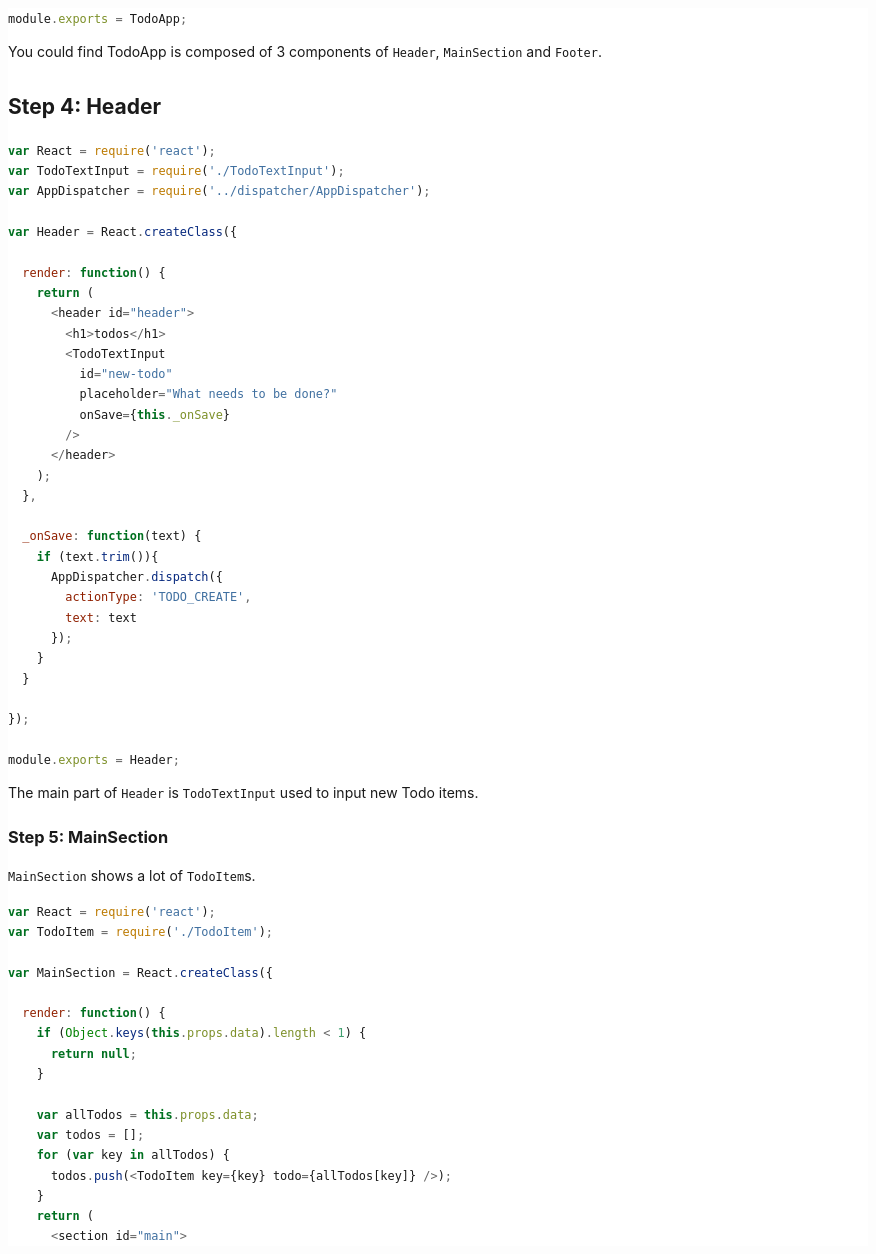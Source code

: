 ```javascript
module.exports = TodoApp;
```

You could find TodoApp is composed of 3 components of `Header`, `MainSection` and `Footer`.

## Step 4: Header

```javascript
var React = require('react');
var TodoTextInput = require('./TodoTextInput');
var AppDispatcher = require('../dispatcher/AppDispatcher');

var Header = React.createClass({

  render: function() {
    return (
      <header id="header">
        <h1>todos</h1>
        <TodoTextInput
          id="new-todo"
          placeholder="What needs to be done?"
          onSave={this._onSave}
        />
      </header>
    );
  },

  _onSave: function(text) {
    if (text.trim()){
      AppDispatcher.dispatch({
        actionType: 'TODO_CREATE',
        text: text
      });
    }
  }

});

module.exports = Header;
```

The main part of `Header` is `TodoTextInput` used to input new Todo items.

### Step 5: MainSection

`MainSection` shows a lot of `TodoItem`s.

```javascript
var React = require('react');
var TodoItem = require('./TodoItem');

var MainSection = React.createClass({

  render: function() {
    if (Object.keys(this.props.data).length < 1) {
      return null;
    }

    var allTodos = this.props.data;
    var todos = [];
    for (var key in allTodos) {
      todos.push(<TodoItem key={key} todo={allTodos[key]} />);
    }
    return (
      <section id="main">
```
